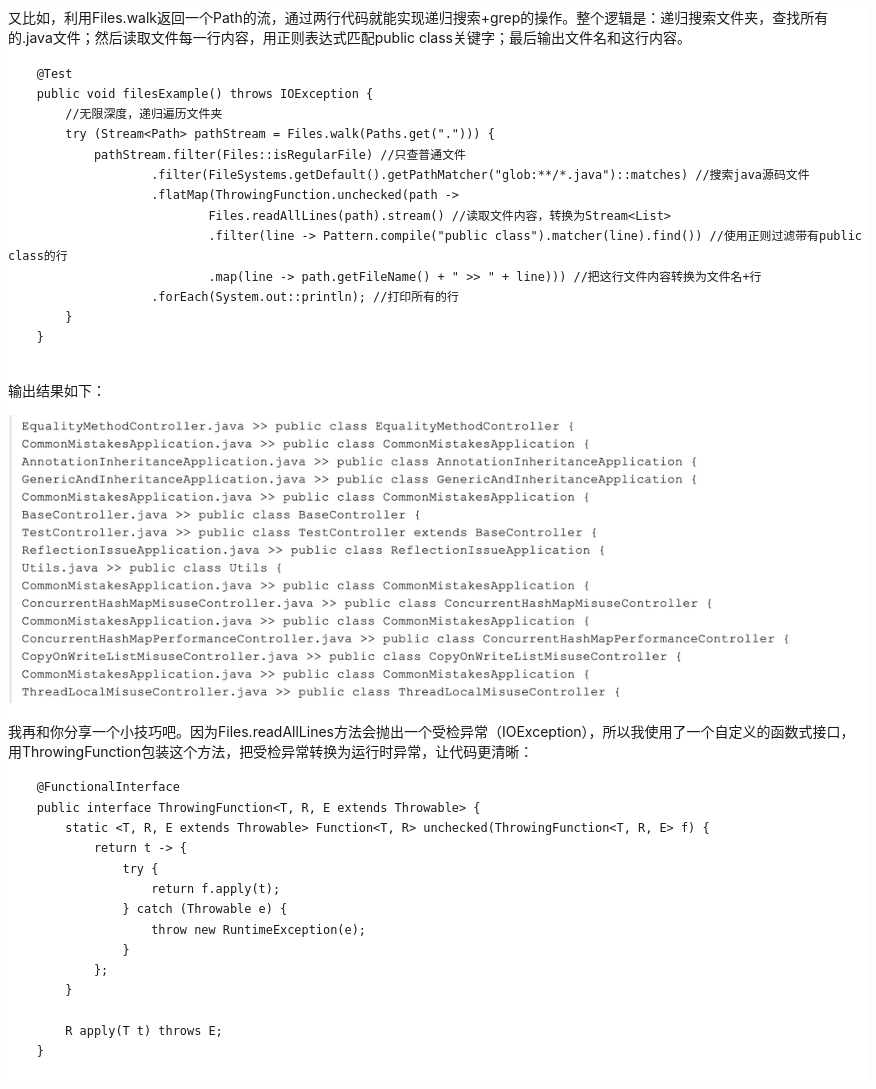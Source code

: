 又比如，利用Files.walk返回一个Path的流，通过两行代码就能实现递归搜索+grep的操作。整个逻辑是：递归搜索文件夹，查找所有的.java文件；然后读取文件每一行内容，用正则表达式匹配public class关键字；最后输出文件名和这行内容。

```
    @Test
    public void filesExample() throws IOException {
        //无限深度，递归遍历文件夹
        try (Stream<Path> pathStream = Files.walk(Paths.get("."))) {
            pathStream.filter(Files::isRegularFile) //只查普通文件
                    .filter(FileSystems.getDefault().getPathMatcher("glob:**/*.java")::matches) //搜索java源码文件
                    .flatMap(ThrowingFunction.unchecked(path ->
                            Files.readAllLines(path).stream() //读取文件内容，转换为Stream<List>
                            .filter(line -> Pattern.compile("public class").matcher(line).find()) //使用正则过滤带有public class的行
                            .map(line -> path.getFileName() + " >> " + line))) //把这行文件内容转换为文件名+行
                    .forEach(System.out::println); //打印所有的行
        }
    }
    

```

输出结果如下：

![](./httpsstatic001geekbangorgresourceimage841284349a90ef4aaf30032d0a8f64ab4512.png)

我再和你分享一个小技巧吧。因为Files.readAllLines方法会抛出一个受检异常（IOException），所以我使用了一个自定义的函数式接口，用ThrowingFunction包装这个方法，把受检异常转换为运行时异常，让代码更清晰：

```
    @FunctionalInterface
    public interface ThrowingFunction<T, R, E extends Throwable> {
        static <T, R, E extends Throwable> Function<T, R> unchecked(ThrowingFunction<T, R, E> f) {
            return t -> {
                try {
                    return f.apply(t);
                } catch (Throwable e) {
                    throw new RuntimeException(e);
                }
            };
        }
    
        R apply(T t) throws E;
    }
    

```
